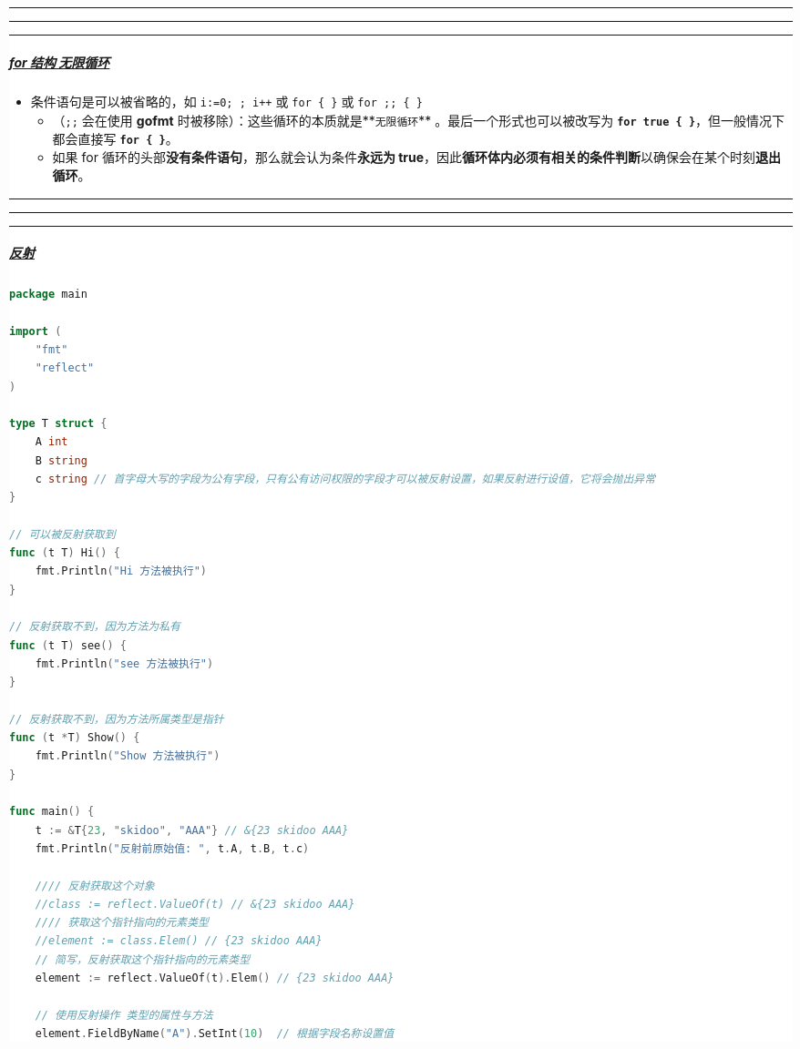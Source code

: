 - - - - - -

- - - - - -

- - - - - -

##### **[for 结构 无限循环](https://github.com/unknwon/the-way-to-go_ZH_CN/blob/master/eBook/05.4.md#543-%E6%97%A0%E9%99%90%E5%BE%AA%E7%8E%AF "for 结构 无限循环")**

- 条件语句是可以被省略的，如 `i:=0; ; i++` 或 `for { }` 或 `for ;; { }`
  - （`;;` 会在使用 **gofmt** 时被移除）：这些循环的本质就是**`无限循环`** 。最后一个形式也可以被改写为 **`for true { }`**，但一般情况下都会直接写 **`for { }`**。
  - 如果 for 循环的头部**没有条件语句**，那么就会认为条件**永远为 true**，因此**循环体内必须有相关的条件判断**以确保会在某个时刻**退出循环**。

- - - - - -

- - - - - -

- - - - - -

##### **[反射](https://github.com/unknwon/the-way-to-go_ZH_CN/blob/master/eBook/11.10.md#11101-%E6%96%B9%E6%B3%95%E5%92%8C%E7%B1%BB%E5%9E%8B%E7%9A%84%E5%8F%8D%E5%B0%84 "反射")**

```go
package main

import (
    "fmt"
    "reflect"
)

type T struct {
    A int
    B string
    c string // 首字母大写的字段为公有字段，只有公有访问权限的字段才可以被反射设置，如果反射进行设值，它将会抛出异常
}

// 可以被反射获取到
func (t T) Hi() {
    fmt.Println("Hi 方法被执行")
}

// 反射获取不到，因为方法为私有
func (t T) see() {
    fmt.Println("see 方法被执行")
}

// 反射获取不到，因为方法所属类型是指针
func (t *T) Show() {
    fmt.Println("Show 方法被执行")
}

func main() {
    t := &T{23, "skidoo", "AAA"} // &{23 skidoo AAA}
    fmt.Println("反射前原始值: ", t.A, t.B, t.c)

    //// 反射获取这个对象
    //class := reflect.ValueOf(t) // &{23 skidoo AAA}
    //// 获取这个指针指向的元素类型
    //element := class.Elem() // {23 skidoo AAA}
    // 简写，反射获取这个指针指向的元素类型
    element := reflect.ValueOf(t).Elem() // {23 skidoo AAA}

    // 使用反射操作 类型的属性与方法
    element.FieldByName("A").SetInt(10)  // 根据字段名称设置值
```